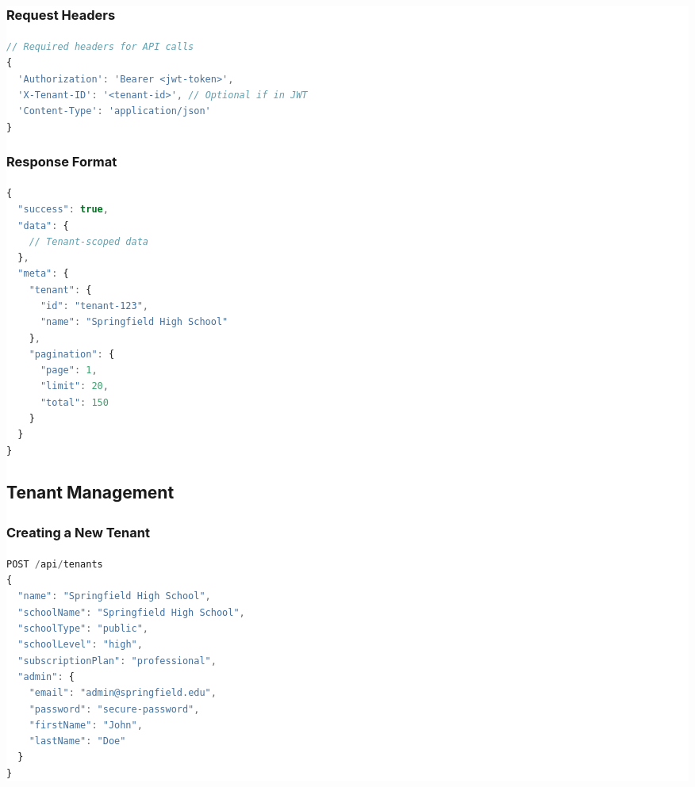 ### Request Headers

```javascript
// Required headers for API calls
{
  'Authorization': 'Bearer <jwt-token>',
  'X-Tenant-ID': '<tenant-id>', // Optional if in JWT
  'Content-Type': 'application/json'
}
```

### Response Format

```javascript
{
  "success": true,
  "data": {
    // Tenant-scoped data
  },
  "meta": {
    "tenant": {
      "id": "tenant-123",
      "name": "Springfield High School"
    },
    "pagination": {
      "page": 1,
      "limit": 20,
      "total": 150
    }
  }
}
```

## Tenant Management

### Creating a New Tenant

```javascript
POST /api/tenants
{
  "name": "Springfield High School",
  "schoolName": "Springfield High School",
  "schoolType": "public",
  "schoolLevel": "high",
  "subscriptionPlan": "professional",
  "admin": {
    "email": "admin@springfield.edu",
    "password": "secure-password",
    "firstName": "John",
    "lastName": "Doe"
  }
}
```
